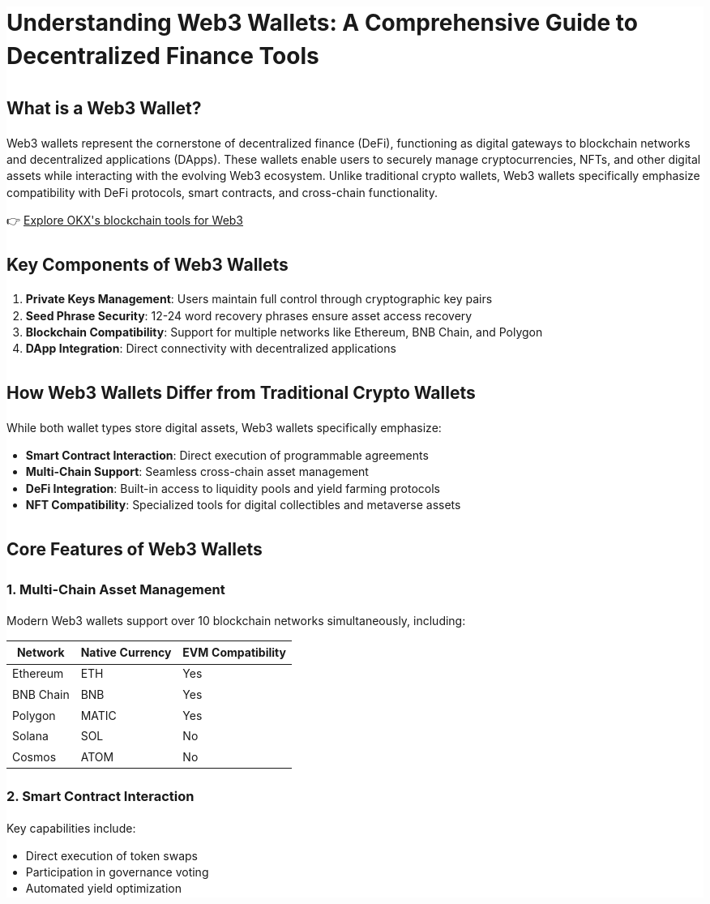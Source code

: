 # Understanding Web3 Wallets: A Comprehensive Guide to Decentralized Finance Tools

## What is a Web3 Wallet?

Web3 wallets represent the cornerstone of decentralized finance (DeFi), functioning as digital gateways to blockchain networks and decentralized applications (DApps). These wallets enable users to securely manage cryptocurrencies, NFTs, and other digital assets while interacting with the evolving Web3 ecosystem. Unlike traditional crypto wallets, Web3 wallets specifically emphasize compatibility with DeFi protocols, smart contracts, and cross-chain functionality.

👉 [Explore OKX's blockchain tools for Web3](https://bit.ly/okx-bonus)

## Key Components of Web3 Wallets

1. **Private Keys Management**: Users maintain full control through cryptographic key pairs
2. **Seed Phrase Security**: 12-24 word recovery phrases ensure asset access recovery
3. **Blockchain Compatibility**: Support for multiple networks like Ethereum, BNB Chain, and Polygon
4. **DApp Integration**: Direct connectivity with decentralized applications

## How Web3 Wallets Differ from Traditional Crypto Wallets

While both wallet types store digital assets, Web3 wallets specifically emphasize:

- **Smart Contract Interaction**: Direct execution of programmable agreements
- **Multi-Chain Support**: Seamless cross-chain asset management
- **DeFi Integration**: Built-in access to liquidity pools and yield farming protocols
- **NFT Compatibility**: Specialized tools for digital collectibles and metaverse assets

## Core Features of Web3 Wallets

### 1. Multi-Chain Asset Management
Modern Web3 wallets support over 10 blockchain networks simultaneously, including:

| Network          | Native Currency | EVM Compatibility |
|------------------|-----------------|-------------------|
| Ethereum         | ETH             | Yes               |
| BNB Chain        | BNB             | Yes               |
| Polygon          | MATIC           | Yes               |
| Solana           | SOL             | No                |
| Cosmos           | ATOM            | No                |

### 2. Smart Contract Interaction
Key capabilities include:
- Direct execution of token swaps
- Participation in governance voting
- Automated yield optimization
